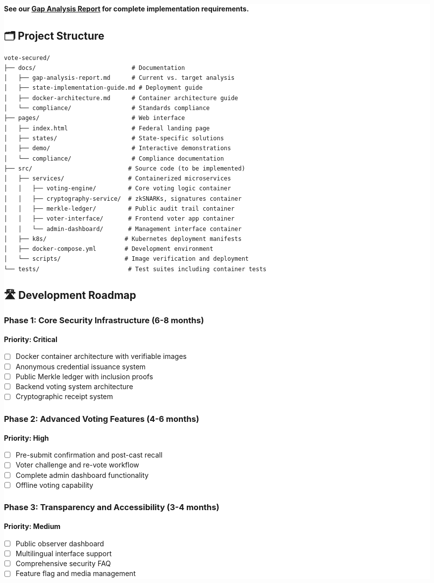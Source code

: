 **See our [Gap Analysis Report](./docs/gap-analysis-report.md) for complete implementation requirements.**

## 🗂️ Project Structure

```
vote-secured/
├── docs/                           # Documentation
│   ├── gap-analysis-report.md      # Current vs. target analysis
│   ├── state-implementation-guide.md # Deployment guide
│   ├── docker-architecture.md      # Container architecture guide
│   └── compliance/                 # Standards compliance
├── pages/                          # Web interface
│   ├── index.html                  # Federal landing page
│   ├── states/                     # State-specific solutions
│   ├── demo/                       # Interactive demonstrations
│   └── compliance/                 # Compliance documentation
├── src/                           # Source code (to be implemented)
│   ├── services/                  # Containerized microservices
│   │   ├── voting-engine/         # Core voting logic container
│   │   ├── cryptography-service/  # zkSNARKs, signatures container
│   │   ├── merkle-ledger/         # Public audit trail container
│   │   ├── voter-interface/       # Frontend voter app container
│   │   └── admin-dashboard/       # Management interface container
│   ├── k8s/                      # Kubernetes deployment manifests
│   ├── docker-compose.yml        # Development environment
│   └── scripts/                  # Image verification and deployment
└── tests/                         # Test suites including container tests
```

## 🛣️ Development Roadmap

### Phase 1: Core Security Infrastructure (6-8 months)
**Priority: Critical**
- [ ] Docker container architecture with verifiable images
- [ ] Anonymous credential issuance system
- [ ] Public Merkle ledger with inclusion proofs
- [ ] Backend voting system architecture
- [ ] Cryptographic receipt system

### Phase 2: Advanced Voting Features (4-6 months)
**Priority: High**
- [ ] Pre-submit confirmation and post-cast recall
- [ ] Voter challenge and re-vote workflow
- [ ] Complete admin dashboard functionality
- [ ] Offline voting capability

### Phase 3: Transparency and Accessibility (3-4 months)
**Priority: Medium**
- [ ] Public observer dashboard
- [ ] Multilingual interface support
- [ ] Comprehensive security FAQ
- [ ] Feature flag and media management
